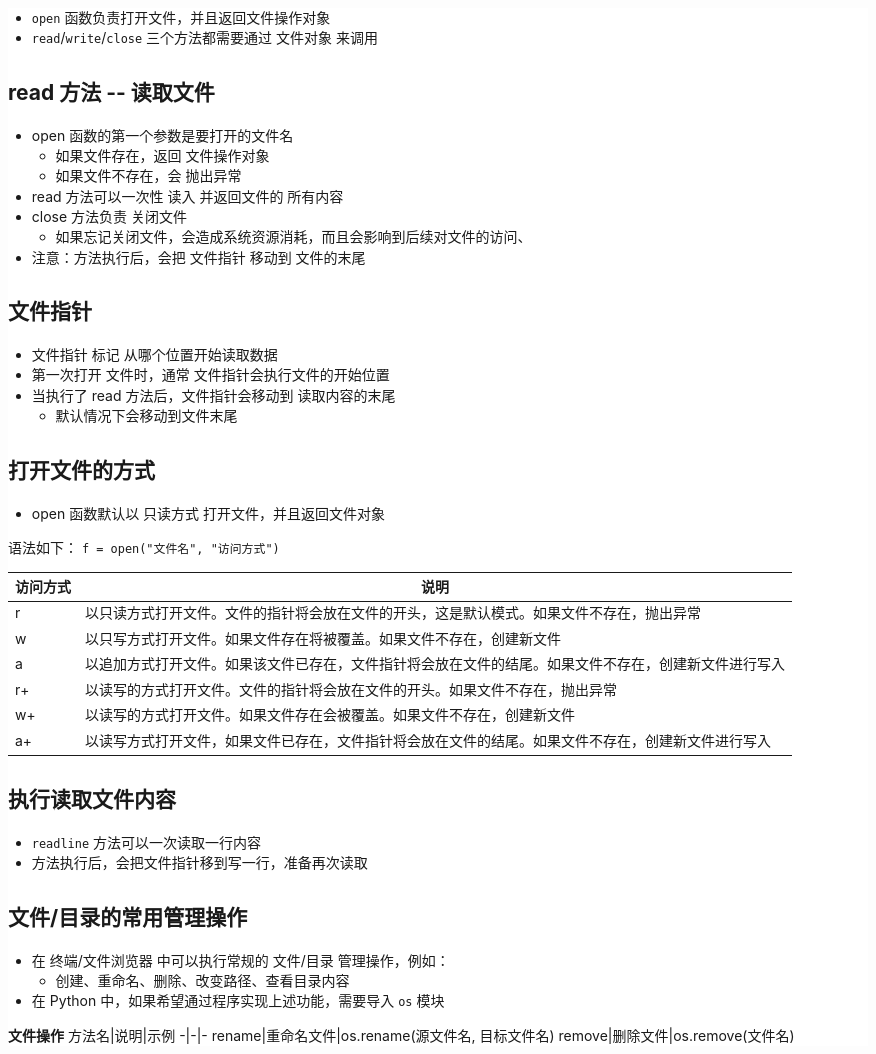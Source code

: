 - `open` 函数负责打开文件，并且返回文件操作对象
- `read`/`write`/`close` 三个方法都需要通过 文件对象 来调用

## read 方法 -- 读取文件

- open 函数的第一个参数是要打开的文件名
  - 如果文件存在，返回 文件操作对象
  - 如果文件不存在，会 抛出异常
- read 方法可以一次性 读入 并返回文件的 所有内容
- close 方法负责 关闭文件
  - 如果忘记关闭文件，会造成系统资源消耗，而且会影响到后续对文件的访问、
- 注意：方法执行后，会把 文件指针 移动到 文件的末尾

## 文件指针

- 文件指针 标记 从哪个位置开始读取数据
- 第一次打开 文件时，通常 文件指针会执行文件的开始位置
- 当执行了 read 方法后，文件指针会移动到 读取内容的末尾
  - 默认情况下会移动到文件末尾

## 打开文件的方式

- open 函数默认以 只读方式 打开文件，并且返回文件对象

语法如下：
`f = open("文件名", "访问方式")`

访问方式|说明
-|-
r|以只读方式打开文件。文件的指针将会放在文件的开头，这是默认模式。如果文件不存在，抛出异常
w|以只写方式打开文件。如果文件存在将被覆盖。如果文件不存在，创建新文件
a|以追加方式打开文件。如果该文件已存在，文件指针将会放在文件的结尾。如果文件不存在，创建新文件进行写入
r+|以读写的方式打开文件。文件的指针将会放在文件的开头。如果文件不存在，抛出异常
w+|以读写的方式打开文件。如果文件存在会被覆盖。如果文件不存在，创建新文件
a+|以读写方式打开文件，如果文件已存在，文件指针将会放在文件的结尾。如果文件不存在，创建新文件进行写入

## 执行读取文件内容

- `readline` 方法可以一次读取一行内容
- 方法执行后，会把文件指针移到写一行，准备再次读取

## 文件/目录的常用管理操作

- 在 终端/文件浏览器 中可以执行常规的 文件/目录 管理操作，例如：
  - 创建、重命名、删除、改变路径、查看目录内容
- 在 Python 中，如果希望通过程序实现上述功能，需要导入 `os` 模块


**文件操作**
方法名|说明|示例
-|-|-
rename|重命名文件|os.rename(源文件名,  目标文件名)
remove|删除文件|os.remove(文件名)
